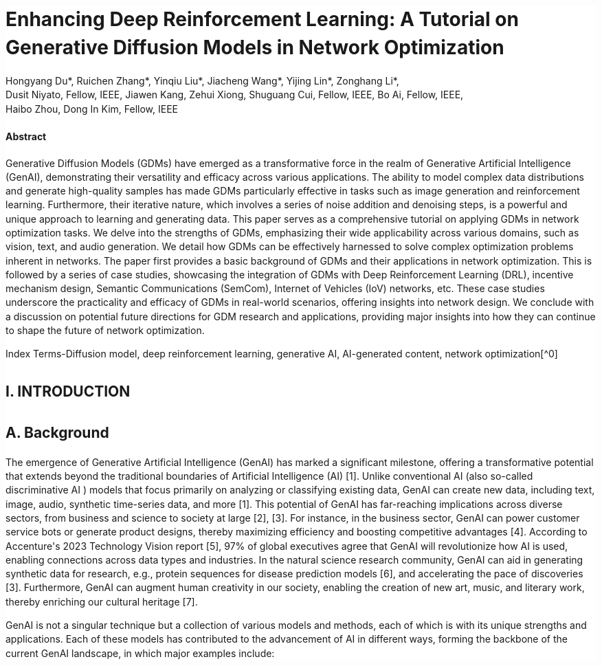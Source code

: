 # Enhancing Deep Reinforcement Learning: A Tutorial on Generative Diffusion Models in Network Optimization 

Hongyang Du*, Ruichen Zhang*, Yinqiu Liu*, Jiacheng Wang*, Yijing Lin*, Zonghang Li*,<br>Dusit Niyato, Fellow, IEEE, Jiawen Kang, Zehui Xiong, Shuguang Cui, Fellow, IEEE, Bo Ai, Fellow, IEEE,<br>Haibo Zhou, Dong In Kim, Fellow, IEEE


#### Abstract

Generative Diffusion Models (GDMs) have emerged as a transformative force in the realm of Generative Artificial Intelligence (GenAI), demonstrating their versatility and efficacy across various applications. The ability to model complex data distributions and generate high-quality samples has made GDMs particularly effective in tasks such as image generation and reinforcement learning. Furthermore, their iterative nature, which involves a series of noise addition and denoising steps, is a powerful and unique approach to learning and generating data. This paper serves as a comprehensive tutorial on applying GDMs in network optimization tasks. We delve into the strengths of GDMs, emphasizing their wide applicability across various domains, such as vision, text, and audio generation. We detail how GDMs can be effectively harnessed to solve complex optimization problems inherent in networks. The paper first provides a basic background of GDMs and their applications in network optimization. This is followed by a series of case studies, showcasing the integration of GDMs with Deep Reinforcement Learning (DRL), incentive mechanism design, Semantic Communications (SemCom), Internet of Vehicles (IoV) networks, etc. These case studies underscore the practicality and efficacy of GDMs in real-world scenarios, offering insights into network design. We conclude with a discussion on potential future directions for GDM research and applications, providing major insights into how they can continue to shape the future of network optimization.


Index Terms-Diffusion model, deep reinforcement learning, generative AI, AI-generated content, network optimization[^0]

## I. INTRODUCTION

## A. Background

The emergence of Generative Artificial Intelligence (GenAI) has marked a significant milestone, offering a transformative potential that extends beyond the traditional boundaries of Artificial Intelligence (AI) [1]. Unlike conventional AI (also so-called discriminative $\mathrm{AI}$ ) models that focus primarily on analyzing or classifying existing data, GenAI can create new data, including text, image, audio, synthetic time-series data, and more [1]. This potential of GenAI has far-reaching implications across diverse sectors, from business and science to society at large [2], [3]. For instance, in the business sector, GenAI can power customer service bots or generate product designs, thereby maximizing efficiency and boosting competitive advantages [4]. According to Accenture's 2023 Technology Vision report [5], 97\% of global executives agree that GenAI will revolutionize how $\mathrm{AI}$ is used, enabling connections across data types and industries. In the natural science research community, GenAI can aid in generating synthetic data for research, e.g., protein sequences for disease prediction models [6], and accelerating the pace of discoveries [3]. Furthermore, GenAI can augment human creativity in our society, enabling the creation of new art, music, and literary work, thereby enriching our cultural heritage [7].

GenAI is not a singular technique but a collection of various models and methods, each of which is with its unique strengths and applications. Each of these models has contributed to the advancement of AI in different ways, forming the backbone of the current GenAI landscape, in which major examples include:
